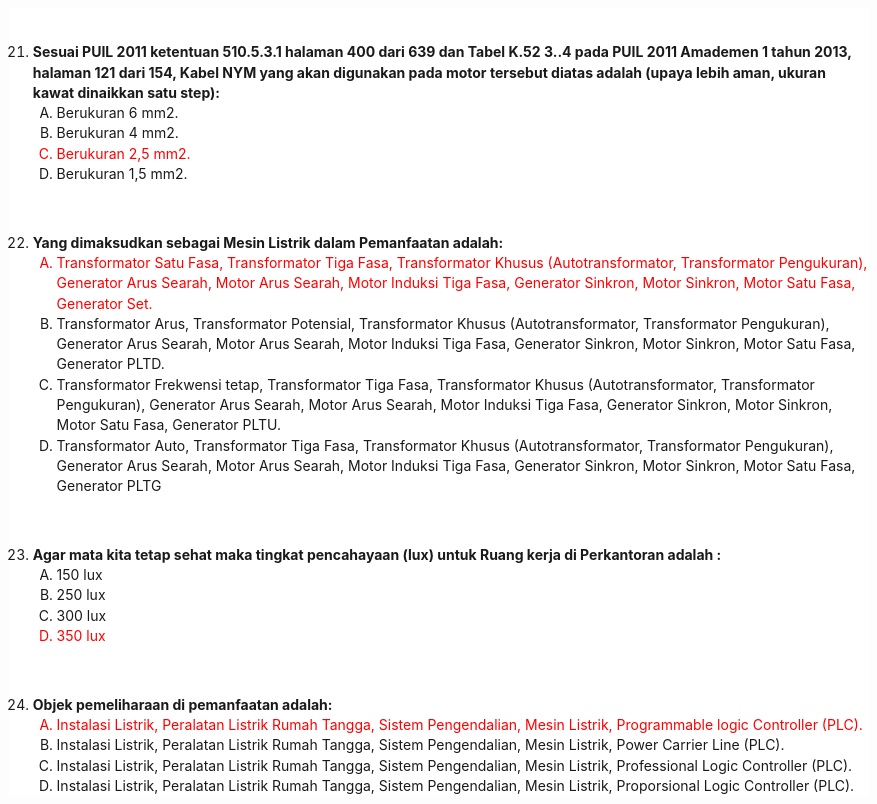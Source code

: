 <br>

21. **Sesuai PUIL 2011 ketentuan 510.5.3.1 halaman 400 dari 639 dan Tabel K.52 3..4 pada PUIL 2011 Amademen 1 tahun 2013, halaman 121 dari 154, Kabel NYM yang akan digunakan pada motor tersebut diatas adalah (upaya lebih aman, ukuran kawat dinaikkan satu step):**
      <ol type="A">
        <li>Berukuran 6 mm2.</li>
        <li>Berukuran 4 mm2.</li>
        <li style="color:red">Berukuran 2,5 mm2.</li>
        <li>Berukuran 1,5 mm2.</li>
      </ol>

<br>

22. **Yang dimaksudkan sebagai Mesin Listrik dalam Pemanfaatan adalah:**
    <ol type="A">
      <li style="color:red">Transformator Satu Fasa, Transformator Tiga Fasa, Transformator Khusus (Autotransformator, Transformator Pengukuran), Generator Arus Searah, Motor Arus Searah, Motor Induksi Tiga Fasa, Generator Sinkron, Motor Sinkron, Motor Satu Fasa, Generator Set.</li>
      <li>Transformator Arus, Transformator Potensial, Transformator Khusus (Autotransformator, Transformator Pengukuran), Generator Arus Searah, Motor Arus Searah, Motor Induksi Tiga Fasa, Generator Sinkron, Motor Sinkron, Motor Satu Fasa, Generator PLTD.</li>
      <li>Transformator Frekwensi tetap, Transformator Tiga Fasa, Transformator Khusus  (Autotransformator, Transformator Pengukuran), Generator Arus Searah, Motor Arus Searah, Motor Induksi Tiga Fasa, Generator Sinkron, Motor Sinkron, Motor Satu Fasa, Generator PLTU.</li>
      <li>Transformator Auto, Transformator Tiga Fasa, Transformator Khusus (Autotransformator, Transformator Pengukuran), Generator Arus Searah, Motor Arus Searah, Motor Induksi Tiga Fasa, Generator Sinkron, Motor Sinkron, Motor Satu Fasa, Generator PLTG</li>
    </ol>

<br>

23. **Agar mata kita tetap sehat maka tingkat pencahayaan (lux) untuk Ruang kerja di Perkantoran adalah :**
      <ol type="A">
        <li>150 lux</li>
        <li>250 lux</li>
        <li>300 lux</li>
        <li style="color:red">350 lux</li>
      </ol>

<br>

24. **Objek pemeliharaan di pemanfaatan adalah:**
      <ol type="A">
        <li style="color:red">Instalasi Listrik, Peralatan Listrik Rumah Tangga, Sistem Pengendalian, Mesin Listrik, Programmable logic Controller (PLC).</li>
        <li>Instalasi Listrik, Peralatan Listrik Rumah Tangga, Sistem Pengendalian, Mesin Listrik, Power Carrier Line (PLC).</li>
        <li>Instalasi Listrik, Peralatan Listrik Rumah Tangga, Sistem Pengendalian, Mesin Listrik, Professional Logic Controller (PLC).</li>
        <li>Instalasi Listrik, Peralatan Listrik Rumah Tangga, Sistem Pengendalian, Mesin Listrik, Proporsional Logic Controller (PLC).</li>
      </ol>
